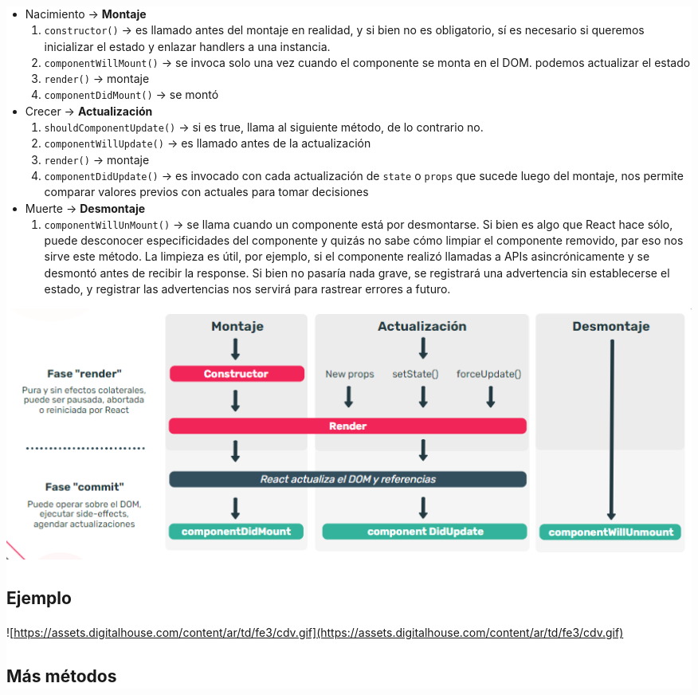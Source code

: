 - Nacimiento → **Montaje**
    1. `constructor()` → es llamado antes del montaje en realidad, y si bien no es obligatorio, sí es necesario si queremos inicializar el estado y enlazar handlers a una instancia.
    2. `componentWillMount()` → se invoca solo una vez cuando el componente se monta en el DOM. podemos actualizar el estado
    3. `render()` → montaje
    4. `componentDidMount()` → se montó
- Crecer → **Actualización**
    1. `shouldComponentUpdate()` → si es true, llama al siguiente método, de lo contrario no.
    2. `componentWillUpdate()` → es llamado antes de la actualización
    3. `render()` → montaje
    4. `componentDidUpdate()` → es invocado con cada actualización de `state` o `props` que sucede luego del montaje, nos permite comparar valores previos con actuales para tomar decisiones
- Muerte → **Desmontaje**
    1. `componentWillUnMount()` → se llama cuando un componente está por desmontarse. Si bien es algo que React hace sólo, puede desconocer especificidades del componente y quizás no sabe cómo limpiar el componente removido, par eso nos sirve este método. La limpieza es útil, por ejemplo, si el componente realizó llamadas a APIs asincrónicamente y se desmontó antes de recibir la response. Si bien no pasaría nada grave, se registrará una advertencia sin establecerse el estado, y registrar las advertencias nos servirá para rastrear errores a futuro.

![](./img/2-6.png)

## Ejemplo

![https://assets.digitalhouse.com/content/ar/td/fe3/cdv.gif](https://assets.digitalhouse.com/content/ar/td/fe3/cdv.gif)

## Más métodos
